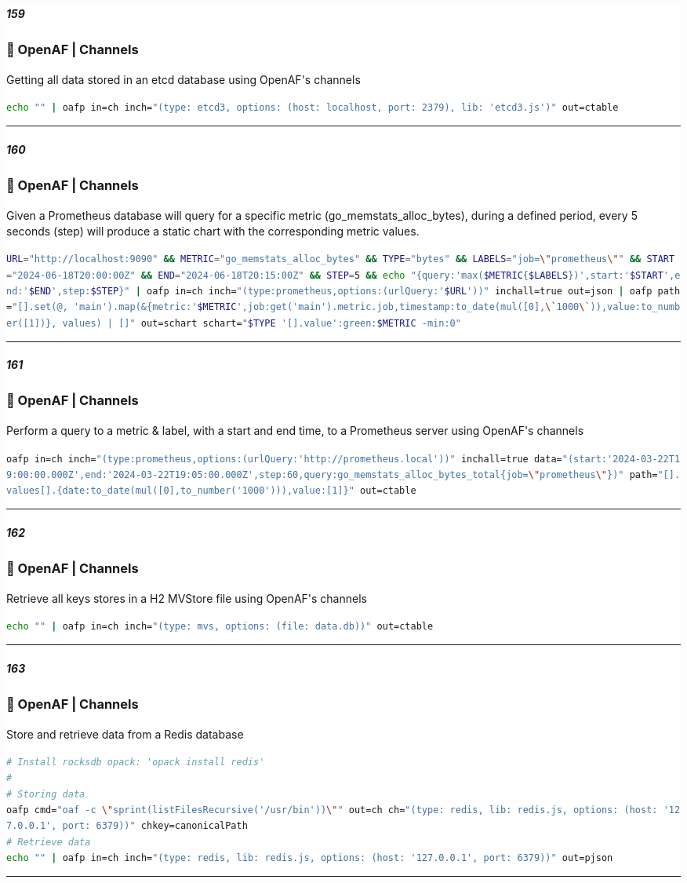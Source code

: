 ##### 159
### 📖 OpenAF | Channels
Getting all data stored in an etcd database using OpenAF&#x27;s channels
```bash
echo "" | oafp in=ch inch="(type: etcd3, options: (host: localhost, port: 2379), lib: 'etcd3.js')" out=ctable
```
---

##### 160
### 📖 OpenAF | Channels
Given a Prometheus database will query for a specific metric (go_memstats_alloc_bytes), during a defined period, every 5 seconds (step) will produce a static chart with the corresponding metric values.
```bash
URL="http://localhost:9090" && METRIC="go_memstats_alloc_bytes" && TYPE="bytes" && LABELS="job=\"prometheus\"" && START="2024-06-18T20:00:00Z" && END="2024-06-18T20:15:00Z" && STEP=5 && echo "{query:'max($METRIC{$LABELS})',start:'$START',end:'$END',step:$STEP}" | oafp in=ch inch="(type:prometheus,options:(urlQuery:'$URL'))" inchall=true out=json | oafp path="[].set(@, 'main').map(&{metric:'$METRIC',job:get('main').metric.job,timestamp:to_date(mul([0],\`1000\`)),value:to_number([1])}, values) | []" out=schart schart="$TYPE '[].value':green:$METRIC -min:0"
```
---

##### 161
### 📖 OpenAF | Channels
Perform a query to a metric &amp; label, with a start and end time, to a Prometheus server using OpenAF&#x27;s channels
```bash
oafp in=ch inch="(type:prometheus,options:(urlQuery:'http://prometheus.local'))" inchall=true data="(start:'2024-03-22T19:00:00.000Z',end:'2024-03-22T19:05:00.000Z',step:60,query:go_memstats_alloc_bytes_total{job=\"prometheus\"})" path="[].values[].{date:to_date(mul([0],to_number('1000'))),value:[1]}" out=ctable
```
---

##### 162
### 📖 OpenAF | Channels
Retrieve all keys stores in a H2 MVStore file using OpenAF&#x27;s channels
```bash
echo "" | oafp in=ch inch="(type: mvs, options: (file: data.db))" out=ctable
```
---

##### 163
### 📖 OpenAF | Channels
Store and retrieve data from a Redis database
```bash
# Install rocksdb opack: 'opack install redis'
#
# Storing data
oafp cmd="oaf -c \"sprint(listFilesRecursive('/usr/bin'))\"" out=ch ch="(type: redis, lib: redis.js, options: (host: '127.0.0.1', port: 6379))" chkey=canonicalPath
# Retrieve data
echo "" | oafp in=ch inch="(type: redis, lib: redis.js, options: (host: '127.0.0.1', port: 6379))" out=pjson
```
---
